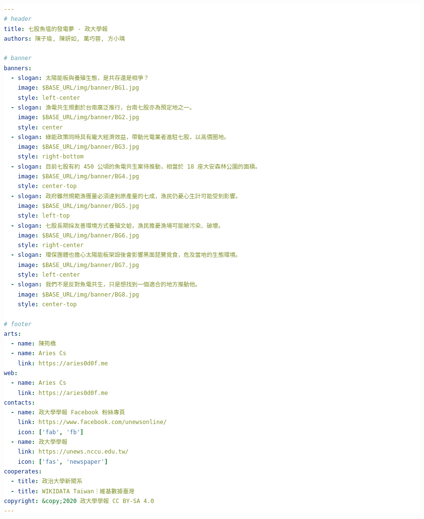 ```yaml
---
# header
title: 七股魚塭的發電夢 - 政大學報
authors: 陳子瑜, 陳妍如, 萬巧蓉, 方小瑀

# banner
banners:
  - slogan: 太陽能板與養殖生態，是共存還是相爭？
    image: $BASE_URL/img/banner/BG1.jpg
    style: left-center
  - slogan: 漁電共生規劃於台南廣泛推行，台南七股亦為預定地之一。
    image: $BASE_URL/img/banner/BG2.jpg
    style: center
  - slogan: 綠能政策同時具有龐大經濟效益，帶動光電業者進駐七股，以高價圈地。
    image: $BASE_URL/img/banner/BG3.jpg
    style: right-bottom
  - slogan: 目前七股有約 450 公頃的魚電共生案待推動，相當於 18 座大安森林公園的面積。
    image: $BASE_URL/img/banner/BG4.jpg
    style: center-top
  - slogan: 政府雖然規範漁獲量必須達到原產量的七成，漁民仍憂心生計可能受到影響。
    image: $BASE_URL/img/banner/BG5.jpg
    style: left-top
  - slogan: 七股長期採友善環境方式養殖文蛤，漁民擔憂漁場可能被污染、破壞。
    image: $BASE_URL/img/banner/BG6.jpg
    style: right-center
  - slogan: 環保團體也擔心太陽能板架設後會影響黑面琵鷺覓食，危及當地的生態環境。
    image: $BASE_URL/img/banner/BG7.jpg
    style: left-center
  - slogan: 我們不是反對魚電共生，只是想找到一個適合的地方推動他。
    image: $BASE_URL/img/banner/BG8.jpg
    style: center-top

# footer
arts: 
  - name: 陳筠橋
  - name: Aries Cs
    link: https://aries0d0f.me
web:
  - name: Aries Cs
    link: https://aries0d0f.me
contacts:
  - name: 政大學學報 Facebook 粉絲專頁
    link: https://www.facebook.com/unewsonline/
    icon: ['fab', 'fb']
  - name: 政大學學報
    link: https://unews.nccu.edu.tw/
    icon: ['fas', 'newspaper']
cooperates:
  - title: 政治大學新聞系
  - title: WIKIDATA Taiwan｜維基數據臺灣
copyright: &copy;2020 政大學學報 CC BY-SA 4.0
---
```


[^1]: 容量為發電機組預計產生的電量，其乘以設備利用率（即實際運轉時數）後才為實際發電電量。
[^2]: 即為送電線。發電廠產生電力後，先經降壓，再透過饋線將電力輸送至各地。
[^3]: 農民為因應農業生產所需，在農地上依不同面積及實際經營運用設置農業設施，則須依據《申請農業用地作農業設施容許使用審核辦法》向地方政府提出申請，審核通過後獲得農業設施容許使用。
[^4]: 由廢棄農耕地改建的魚塭水深僅30至50公分，面積大且放養密度低，漁民定時開啟閘門換水，讓海水流進魚塭。休養期時放低水位，恰好適合黑面琵鷺等鳥類停棲覓食，為友善環境的養殖工法。
[^5]: 如自然保留區、野生動物保護區、特定水土保持區及古蹟保存區等。
[^6]: 農委會盤點全國養殖區，並套疊11類生態敏感圖資及合法、無租賃關係的土地。